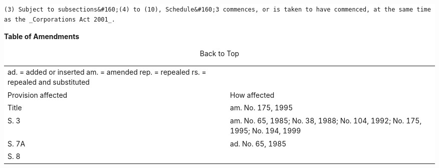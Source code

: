 	(3)	Subject to subsections&#160;(4) to (10), Schedule&#160;3 commences, or is taken to have commenced, at the same time as the _Corporations Act 2001_.

**Table of Amendments**

<table><tr align="left">

  <center>Back to Top</center>

  <td colspan="1" align="left">
    <div>ad. = added or inserted am. = amended rep. = repealed rs. = repealed and substituted</div>

  </td>

</tr>
<tr align="left">
  <td colspan="1" align="left">
    <div>Provision affected</div>

  </td>
  <td colspan="1" align="left">
    <div>How affected</div>

  </td>
</tr>
<tr align="left">
  <td colspan="1" align="left">
    <div>Title</div>

  </td>
  <td colspan="1" align="left">
    <div>am. No. 175, 1995</div>

  </td>
</tr>
<tr align="left">
  <td colspan="1" align="left">
    <div>S. 3</div>

  </td>
  <td colspan="1" align="left">
    <div>am. No. 65, 1985; No. 38, 1988; No. 104, 1992; No. 175, 1995; No. 194, 1999</div>

  </td>
</tr>
<tr align="left">
  <td colspan="1" align="left">
    <div>S. 7A</div>

  </td>
  <td colspan="1" align="left">
    <div>ad. No. 65, 1985</div>

  </td>
</tr>
<tr align="left">
  <td colspan="1" align="left">
    <div>S. 8</div>
